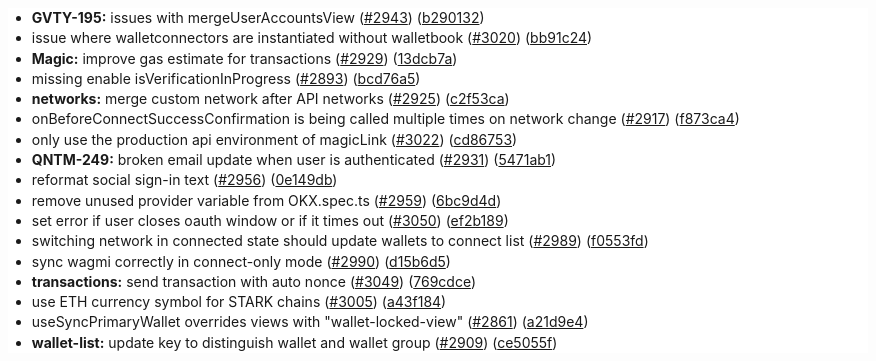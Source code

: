 * **GVTY-195:** issues with mergeUserAccountsView ([#2943](https://github.com/dynamic-labs/DynamicAuth/issues/2943)) ([b290132](https://github.com/dynamic-labs/DynamicAuth/commit/b29013269df539b4901f1f5fc688905f0f50548e))
* issue where walletconnectors are instantiated without walletbook ([#3020](https://github.com/dynamic-labs/DynamicAuth/issues/3020)) ([bb91c24](https://github.com/dynamic-labs/DynamicAuth/commit/bb91c24d4f03966f96c960eb04891846807ed49d))
* **Magic:** improve gas estimate for transactions ([#2929](https://github.com/dynamic-labs/DynamicAuth/issues/2929)) ([13dcb7a](https://github.com/dynamic-labs/DynamicAuth/commit/13dcb7a40a75e088fea81d51865dddf5391bcf83))
* missing enable isVerificationInProgress ([#2893](https://github.com/dynamic-labs/DynamicAuth/issues/2893)) ([bcd76a5](https://github.com/dynamic-labs/DynamicAuth/commit/bcd76a5b55f9e85872ff3dd9f5353b39ca47053b))
* **networks:** merge custom network after API networks ([#2925](https://github.com/dynamic-labs/DynamicAuth/issues/2925)) ([c2f53ca](https://github.com/dynamic-labs/DynamicAuth/commit/c2f53ca9ee3485ed26be4e7d7d255dbdb5a952d4))
* onBeforeConnectSuccessConfirmation is being called multiple times on network change ([#2917](https://github.com/dynamic-labs/DynamicAuth/issues/2917)) ([f873ca4](https://github.com/dynamic-labs/DynamicAuth/commit/f873ca47118796f277e37f5decf810503ee740bd))
* only use the production api environment of magicLink ([#3022](https://github.com/dynamic-labs/DynamicAuth/issues/3022)) ([cd86753](https://github.com/dynamic-labs/DynamicAuth/commit/cd867534262b8f77f5fa37344182181a7ea8d3c2))
* **QNTM-249:** broken email update when user is authenticated ([#2931](https://github.com/dynamic-labs/DynamicAuth/issues/2931)) ([5471ab1](https://github.com/dynamic-labs/DynamicAuth/commit/5471ab1b51f9bffdf1e36e1c2fac1fb9af06a067))
* reformat social sign-in text ([#2956](https://github.com/dynamic-labs/DynamicAuth/issues/2956)) ([0e149db](https://github.com/dynamic-labs/DynamicAuth/commit/0e149db5b661347145928f4de6ce932604ed7184))
* remove unused provider variable from OKX.spec.ts ([#2959](https://github.com/dynamic-labs/DynamicAuth/issues/2959)) ([6bc9d4d](https://github.com/dynamic-labs/DynamicAuth/commit/6bc9d4d51795ff46779650d929d8e0df3179e0b1))
* set error if user closes oauth window or if it times out ([#3050](https://github.com/dynamic-labs/DynamicAuth/issues/3050)) ([ef2b189](https://github.com/dynamic-labs/DynamicAuth/commit/ef2b189cbf650bf82382e538e7ce653fb677a22f))
* switching network in connected state should update wallets to connect list ([#2989](https://github.com/dynamic-labs/DynamicAuth/issues/2989)) ([f0553fd](https://github.com/dynamic-labs/DynamicAuth/commit/f0553fd24c27204e9ec7b7c12d6589ce92910553))
* sync wagmi correctly in connect-only mode ([#2990](https://github.com/dynamic-labs/DynamicAuth/issues/2990)) ([d15b6d5](https://github.com/dynamic-labs/DynamicAuth/commit/d15b6d5eb7349e872138d4394a1a155fdb67e6b4))
* **transactions:** send transaction with auto nonce ([#3049](https://github.com/dynamic-labs/DynamicAuth/issues/3049)) ([769cdce](https://github.com/dynamic-labs/DynamicAuth/commit/769cdce50fba786c94ac139fc031073513bbec3a))
* use ETH currency symbol for STARK chains ([#3005](https://github.com/dynamic-labs/DynamicAuth/issues/3005)) ([a43f184](https://github.com/dynamic-labs/DynamicAuth/commit/a43f184121463844a0934189290c8251db36d3dc))
* useSyncPrimaryWallet overrides views with "wallet-locked-view" ([#2861](https://github.com/dynamic-labs/DynamicAuth/issues/2861)) ([a21d9e4](https://github.com/dynamic-labs/DynamicAuth/commit/a21d9e42a900201b8f4039038ced50d59c763e8a))
* **wallet-list:** update key to distinguish wallet and wallet group ([#2909](https://github.com/dynamic-labs/DynamicAuth/issues/2909)) ([ce5055f](https://github.com/dynamic-labs/DynamicAuth/commit/ce5055febab9b8a479505d3f21b1cdf2b5091fd7))
